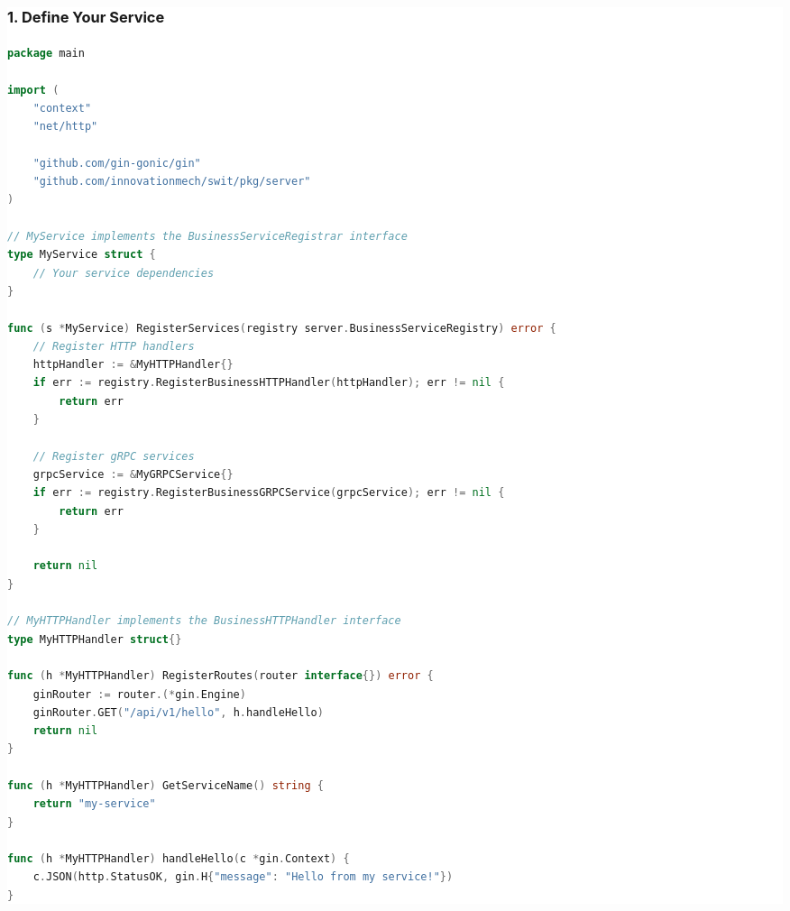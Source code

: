 ### 1. Define Your Service

```go
package main

import (
    "context"
    "net/http"
    
    "github.com/gin-gonic/gin"
    "github.com/innovationmech/swit/pkg/server"
)

// MyService implements the BusinessServiceRegistrar interface
type MyService struct {
    // Your service dependencies
}

func (s *MyService) RegisterServices(registry server.BusinessServiceRegistry) error {
    // Register HTTP handlers
    httpHandler := &MyHTTPHandler{}
    if err := registry.RegisterBusinessHTTPHandler(httpHandler); err != nil {
        return err
    }
    
    // Register gRPC services
    grpcService := &MyGRPCService{}
    if err := registry.RegisterBusinessGRPCService(grpcService); err != nil {
        return err
    }
    
    return nil
}

// MyHTTPHandler implements the BusinessHTTPHandler interface
type MyHTTPHandler struct{}

func (h *MyHTTPHandler) RegisterRoutes(router interface{}) error {
    ginRouter := router.(*gin.Engine)
    ginRouter.GET("/api/v1/hello", h.handleHello)
    return nil
}

func (h *MyHTTPHandler) GetServiceName() string {
    return "my-service"
}

func (h *MyHTTPHandler) handleHello(c *gin.Context) {
    c.JSON(http.StatusOK, gin.H{"message": "Hello from my service!"})
}
```
